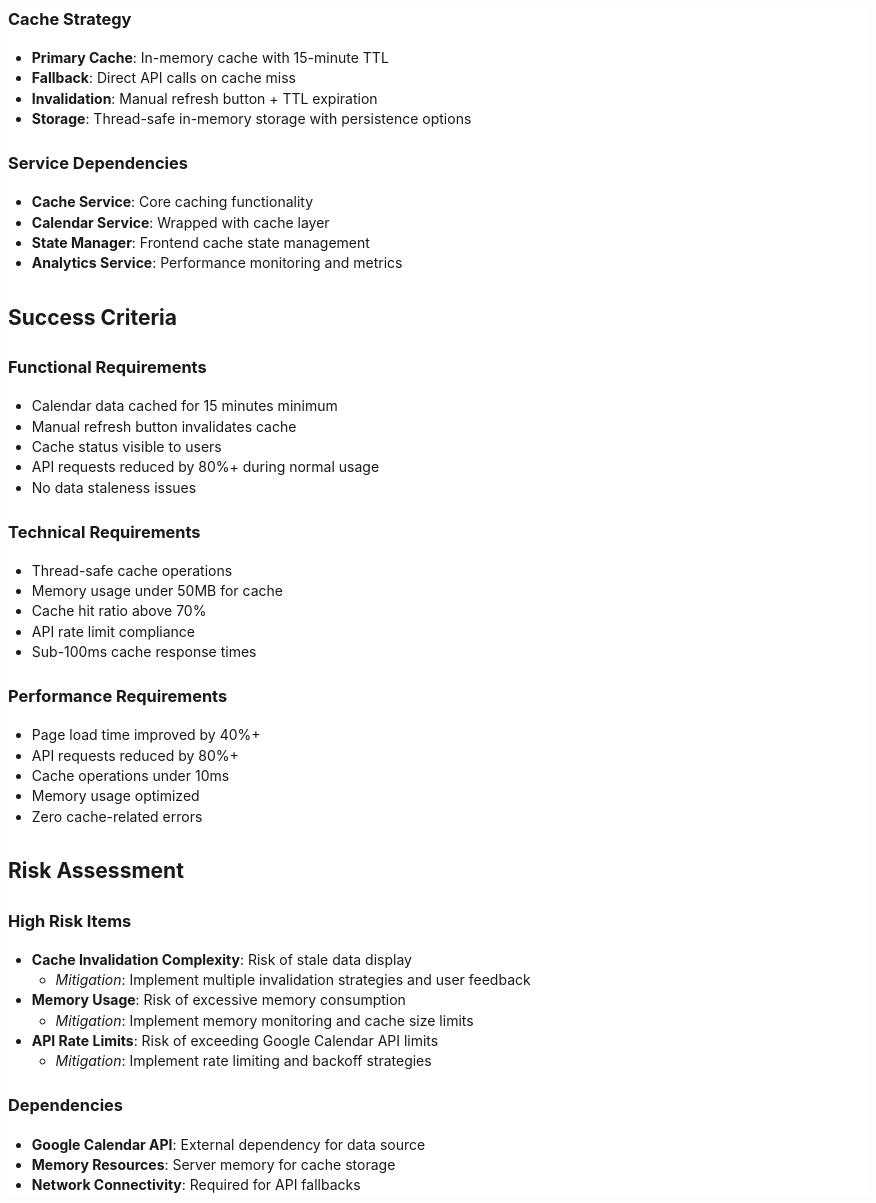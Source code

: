 ### Cache Strategy
- **Primary Cache**: In-memory cache with 15-minute TTL
- **Fallback**: Direct API calls on cache miss
- **Invalidation**: Manual refresh button + TTL expiration
- **Storage**: Thread-safe in-memory storage with persistence options

### Service Dependencies
- **Cache Service**: Core caching functionality
- **Calendar Service**: Wrapped with cache layer
- **State Manager**: Frontend cache state management
- **Analytics Service**: Performance monitoring and metrics

## Success Criteria

### Functional Requirements
- Calendar data cached for 15 minutes minimum
- Manual refresh button invalidates cache
- Cache status visible to users
- API requests reduced by 80%+ during normal usage
- No data staleness issues

### Technical Requirements
- Thread-safe cache operations
- Memory usage under 50MB for cache
- Cache hit ratio above 70%
- API rate limit compliance
- Sub-100ms cache response times

### Performance Requirements
- Page load time improved by 40%+
- API requests reduced by 80%+
- Cache operations under 10ms
- Memory usage optimized
- Zero cache-related errors

## Risk Assessment

### High Risk Items
- **Cache Invalidation Complexity**: Risk of stale data display
  - *Mitigation*: Implement multiple invalidation strategies and user feedback
- **Memory Usage**: Risk of excessive memory consumption
  - *Mitigation*: Implement memory monitoring and cache size limits
- **API Rate Limits**: Risk of exceeding Google Calendar API limits
  - *Mitigation*: Implement rate limiting and backoff strategies

### Dependencies
- **Google Calendar API**: External dependency for data source
- **Memory Resources**: Server memory for cache storage
- **Network Connectivity**: Required for API fallbacks
